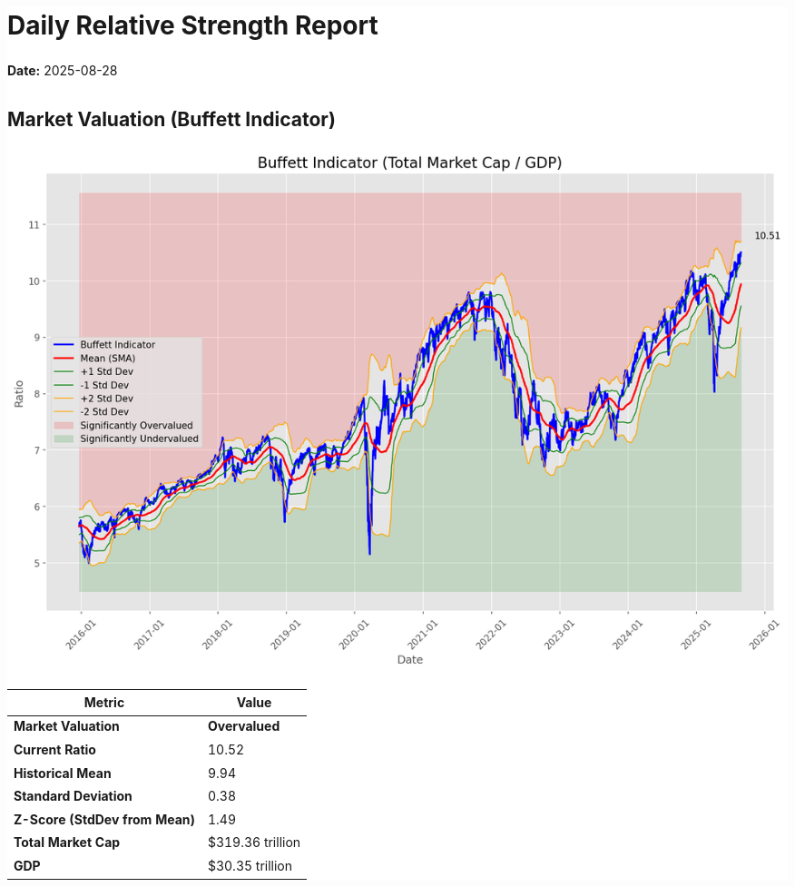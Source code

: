 # **Daily Relative Strength Report**

**Date:** 2025-08-28

## **Market Valuation (Buffett Indicator)**

![Buffett Indicator](buffett_indicator_2025-08-28.png)

| Metric | Value |
|--------|-------|
| **Market Valuation** | **Overvalued** |
| **Current Ratio** | 10.52 |
| **Historical Mean** | 9.94 |
| **Standard Deviation** | 0.38 |
| **Z-Score (StdDev from Mean)** | 1.49 |
| **Total Market Cap** | $319.36 trillion |
| **GDP** | $30.35 trillion |
